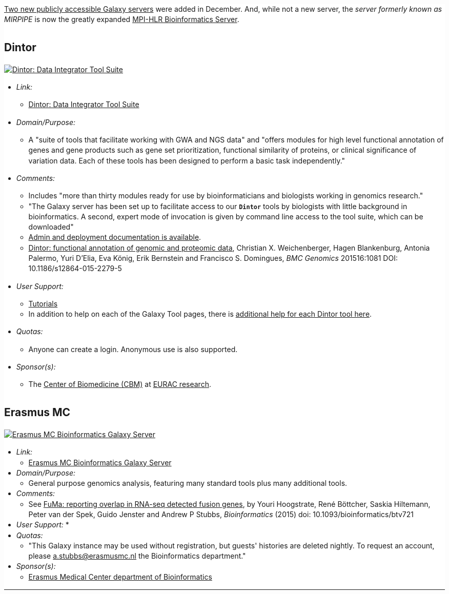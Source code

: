 [Two new publicly accessible Galaxy servers](/PublicGalaxyServers) were added in December.  And, while not a new server, the *server formerly known as MIRPIPE* is now the greatly expanded [MPI-HLR Bioinformatics Server](/PublicGalaxyServers#mpi-hlr-bioinformatics-server).

## Dintor

<div class='right solid'><a href='http://dintor.eurac.edu/'><img src='/PublicGalaxyServers/Dintor.png' alt='Dintor: Data Integrator Tool Suite'  /></a></div>

* *Link:*
  * [Dintor: Data Integrator Tool Suite](http://dintor.eurac.edu/)
* *Domain/Purpose:* 
  * A "suite of tools that facilitate working with GWA and NGS data" and "offers modules for high level functional annotation of genes and gene products such as gene set prioritization, functional similarity of proteins, or clinical significance of variation data. Each of these tools has been designed to perform a basic task independently."
* *Comments:*
  * Includes "more than thirty modules ready for use by bioinformaticians and biologists working in genomics research."
  * "The Galaxy server has been set up to facilitate access to our **`Dintor`** tools by biologists with little background in bioinformatics. A second, expert mode of invocation is given by command line access to the tool suite, which can be downloaded"
  * [Admin and deployment documentation is available](http://dintor.eurac.edu/doc/doc/index.html).
  * [Dintor: functional annotation of genomic and proteomic data](http://bit.ly/1OzzTvY), Christian X. Weichenberger, Hagen Blankenburg, Antonia Palermo, Yuri D’Elia, Eva König, Erik Bernstein and Francisco S. Domingues, *BMC Genomics* 201516:1081 DOI: 10.1186/s12864-015-2279-5

* *User Support:*
  * [Tutorials](http://dintor.eurac.edu/static/tutorial.html)
  * In addition to help on each of the Galaxy Tool pages, there is [additional help for each Dintor tool here](http://dintor.eurac.edu/doc/doc/tools.html).
* *Quotas:* 
  * Anyone can create a login. Anonymous use is also supported. 
* *Sponsor(s):*
  * The [Center of Biomedicine (CBM)](http://www.eurac.edu/en/research/health/biomed/Pages) at [EURAC research](http://www.eurac.edu/). 

## Erasmus MC

<div class='right solid'><a href='https://bioinf-galaxian.erasmusmc.nl/galaxy/'><img src='/PublicGalaxyServers/ErasmusMCBioinf300.png' alt='Erasmus MC Bioinformatics Galaxy Server'  /></a></div>

* *Link:*
  * [Erasmus MC Bioinformatics Galaxy Server](https://bioinf-galaxian.erasmusmc.nl/galaxy/)
* *Domain/Purpose:*
  * General purpose genomics analysis, featuring many standard tools plus many additional tools.
* *Comments:*
  * See [FuMa: reporting overlap in RNA-seq detected fusion genes](http://bioinformatics.oxfordjournals.org/content/early/2015/12/09/bioinformatics.btv721.abstract), by Youri Hoogstrate, René Böttcher, Saskia Hiltemann, Peter van der Spek, Guido Jenster and Andrew P Stubbs, *Bioinformatics* (2015) doi: 10.1093/bioinformatics/btv721
* *User Support:*
   *
* *Quotas:* 
  * "This Galaxy instance may be used without registration, but guests' histories are deleted nightly. To request an account, please [a.stubbs@erasmusmc.nl](contact) the Bioinformatics department."
* *Sponsor(s):*
  * [Erasmus Medical Center department of Bioinformatics](http://bioinformatics.erasmusmc.nl/)
---
